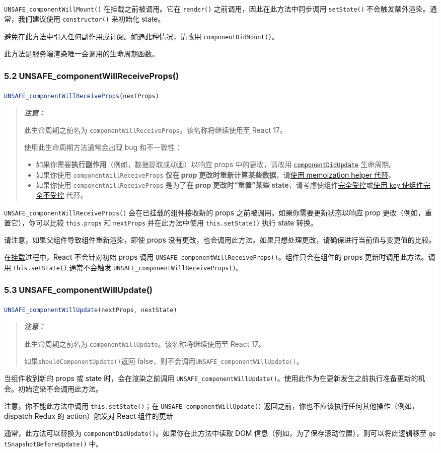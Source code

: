 `UNSAFE_componentWillMount()` 在挂载之前被调用。它在 `render()` 之前调用，因此在此方法中同步调用 `setState()` 不会触发额外渲染。通常，我们建议使用 `constructor()` 来初始化 state。

避免在此方法中引入任何副作用或订阅。如遇此种情况，请改用 `componentDidMount()`。

此方法是服务端渲染唯一会调用的生命周期函数。

### 5.2 UNSAFE_componentWillReceiveProps()

```javascript
UNSAFE_componentWillReceiveProps(nextProps)
```

> ***注意：***
>
> 此生命周期之前名为 `componentWillReceiveProps`。该名称将继续使用至 React 17。
>
> 使用此生命周期方法通常会出现 bug 和不一致性：
>
> - 如果你需要**执行副作用**（例如，数据提取或动画）以响应 props 中的更改，请改用 [`componentDidUpdate`](https://zh-hans.reactjs.org/docs/react-component.html#componentdidupdate) 生命周期。
> - 如果你使用 `componentWillReceiveProps` **仅在 prop 更改时重新计算某些数据**，请[使用 memoization helper 代替](https://zh-hans.reactjs.org/blog/2018/06/07/you-probably-dont-need-derived-state.html#what-about-memoization)。
> - 如果你使用 `componentWillReceiveProps` 是为了**在 prop 更改时“重置”某些 state**，请考虑使组件[完全受控](https://zh-hans.reactjs.org/blog/2018/06/07/you-probably-dont-need-derived-state.html#recommendation-fully-controlled-component)或[使用 `key` 使组件完全不受控](https://zh-hans.reactjs.org/blog/2018/06/07/you-probably-dont-need-derived-state.html#recommendation-fully-uncontrolled-component-with-a-key) 代替。

`UNSAFE_componentWillReceiveProps()` 会在已挂载的组件接收新的 props 之前被调用。如果你需要更新状态以响应 prop 更改（例如，重置它），你可以比较 `this.props` 和 `nextProps` 并在此方法中使用 `this.setState()` 执行 state 转换。

请注意，如果父组件导致组件重新渲染，即使 props 没有更改，也会调用此方法。如果只想处理更改，请确保进行当前值与变更值的比较。

在[挂载](https://zh-hans.reactjs.org/docs/react-component.html#mounting)过程中，React 不会针对初始 props 调用 `UNSAFE_componentWillReceiveProps()`。组件只会在组件的 props 更新时调用此方法。调用 `this.setState()` 通常不会触发 `UNSAFE_componentWillReceiveProps()`。

### 5.3 UNSAFE_componentWillUpdate()

```javascript
UNSAFE_componentWillUpdate(nextProps, nextState)
```

> ***注意：***
>
> 此生命周期之前名为 `componentWillUpdate`。该名称将继续使用至 React 17。
>
> 如果`shouldComponentUpdate()`返回 false，则不会调用`UNSAFE_componentWillUpdate()`。

当组件收到新的 props 或 state 时，会在渲染之前调用 `UNSAFE_componentWillUpdate()`。使用此作为在更新发生之前执行准备更新的机会。初始渲染不会调用此方法。

注意，你不能此方法中调用 `this.setState()`；在 `UNSAFE_componentWillUpdate()` 返回之前，你也不应该执行任何其他操作（例如，dispatch Redux 的 action）触发对 React 组件的更新

通常，此方法可以替换为 `componentDidUpdate()`。如果你在此方法中读取 DOM 信息（例如，为了保存滚动位置），则可以将此逻辑移至 `getSnapshotBeforeUpdate()` 中。
